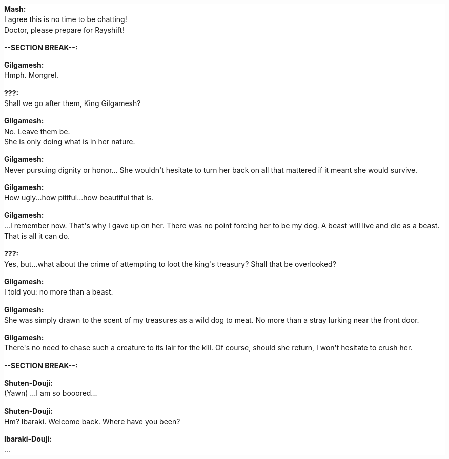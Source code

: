 **Mash:**   
I agree this is no time to be chatting!  
Doctor, please prepare for Rayshift!  
  
  
**--SECTION BREAK--:**  
   
**Gilgamesh:**   
Hmph. Mongrel.  
  
   
**???:**  
Shall we go after them, King Gilgamesh?  
  
   
**Gilgamesh:**   
No. Leave them be.  
She is only doing what is in her nature.  
  
   
**Gilgamesh:**   
Never pursuing dignity or honor... She wouldn't hesitate to turn her back on all that mattered if it meant she would survive.  
  
   
**Gilgamesh:**   
How ugly...how pitiful...how beautiful that is.  
  
   
**Gilgamesh:**   
...I remember now. That's why I gave up on her. There was no point forcing her to be my dog. A beast will live and die as a beast. That is all it can do.  
  
   
**???:**  
Yes, but...what about the crime of attempting to loot the king's treasury? Shall that be overlooked?  
  
   
**Gilgamesh:**   
I told you: no more than a beast.  
  
   
**Gilgamesh:**   
She was simply drawn to the scent of my treasures as a wild dog to meat. No more than a stray lurking near the front door.  
  
   
**Gilgamesh:**   
There's no need to chase such a creature to its lair for the kill. Of course, should she return, I won't hesitate to crush her.  
  
  
**--SECTION BREAK--:**  
   
**Shuten-Douji:**   
(Yawn) ...I am so booored...  
  
   
**Shuten-Douji:**   
Hm? Ibaraki. Welcome back. Where have you been?  
  
   
**Ibaraki-Douji:**   
...  
  